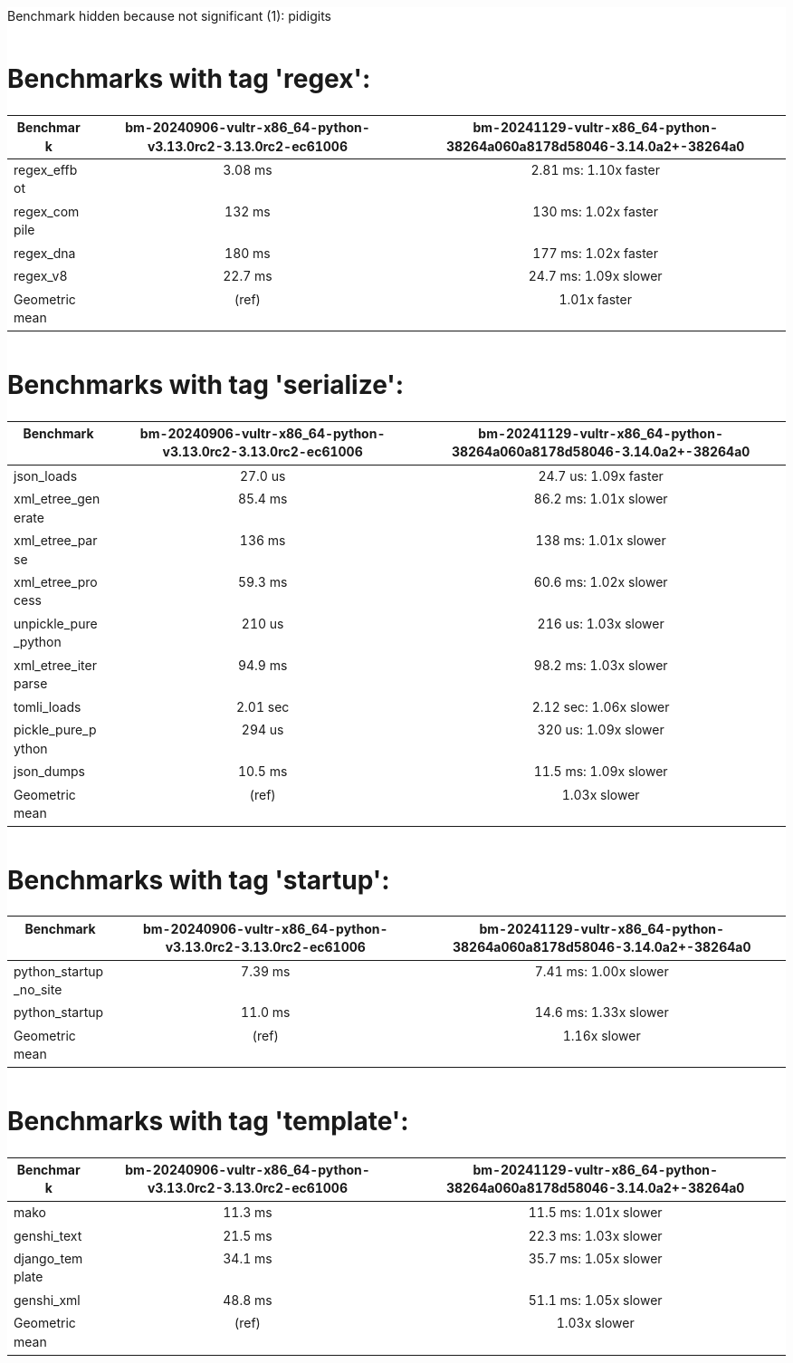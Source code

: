 Benchmark hidden because not significant (1): pidigits

Benchmarks with tag 'regex':
============================

| Benchmark      | bm-20240906-vultr-x86_64-python-v3.13.0rc2-3.13.0rc2-ec61006 | bm-20241129-vultr-x86_64-python-38264a060a8178d58046-3.14.0a2+-38264a0 |
|----------------|:------------------------------------------------------------:|:----------------------------------------------------------------------:|
| regex_effbot   | 3.08 ms                                                      | 2.81 ms: 1.10x faster                                                  |
| regex_compile  | 132 ms                                                       | 130 ms: 1.02x faster                                                   |
| regex_dna      | 180 ms                                                       | 177 ms: 1.02x faster                                                   |
| regex_v8       | 22.7 ms                                                      | 24.7 ms: 1.09x slower                                                  |
| Geometric mean | (ref)                                                        | 1.01x faster                                                           |

Benchmarks with tag 'serialize':
================================

| Benchmark            | bm-20240906-vultr-x86_64-python-v3.13.0rc2-3.13.0rc2-ec61006 | bm-20241129-vultr-x86_64-python-38264a060a8178d58046-3.14.0a2+-38264a0 |
|----------------------|:------------------------------------------------------------:|:----------------------------------------------------------------------:|
| json_loads           | 27.0 us                                                      | 24.7 us: 1.09x faster                                                  |
| xml_etree_generate   | 85.4 ms                                                      | 86.2 ms: 1.01x slower                                                  |
| xml_etree_parse      | 136 ms                                                       | 138 ms: 1.01x slower                                                   |
| xml_etree_process    | 59.3 ms                                                      | 60.6 ms: 1.02x slower                                                  |
| unpickle_pure_python | 210 us                                                       | 216 us: 1.03x slower                                                   |
| xml_etree_iterparse  | 94.9 ms                                                      | 98.2 ms: 1.03x slower                                                  |
| tomli_loads          | 2.01 sec                                                     | 2.12 sec: 1.06x slower                                                 |
| pickle_pure_python   | 294 us                                                       | 320 us: 1.09x slower                                                   |
| json_dumps           | 10.5 ms                                                      | 11.5 ms: 1.09x slower                                                  |
| Geometric mean       | (ref)                                                        | 1.03x slower                                                           |

Benchmarks with tag 'startup':
==============================

| Benchmark              | bm-20240906-vultr-x86_64-python-v3.13.0rc2-3.13.0rc2-ec61006 | bm-20241129-vultr-x86_64-python-38264a060a8178d58046-3.14.0a2+-38264a0 |
|------------------------|:------------------------------------------------------------:|:----------------------------------------------------------------------:|
| python_startup_no_site | 7.39 ms                                                      | 7.41 ms: 1.00x slower                                                  |
| python_startup         | 11.0 ms                                                      | 14.6 ms: 1.33x slower                                                  |
| Geometric mean         | (ref)                                                        | 1.16x slower                                                           |

Benchmarks with tag 'template':
===============================

| Benchmark       | bm-20240906-vultr-x86_64-python-v3.13.0rc2-3.13.0rc2-ec61006 | bm-20241129-vultr-x86_64-python-38264a060a8178d58046-3.14.0a2+-38264a0 |
|-----------------|:------------------------------------------------------------:|:----------------------------------------------------------------------:|
| mako            | 11.3 ms                                                      | 11.5 ms: 1.01x slower                                                  |
| genshi_text     | 21.5 ms                                                      | 22.3 ms: 1.03x slower                                                  |
| django_template | 34.1 ms                                                      | 35.7 ms: 1.05x slower                                                  |
| genshi_xml      | 48.8 ms                                                      | 51.1 ms: 1.05x slower                                                  |
| Geometric mean  | (ref)                                                        | 1.03x slower                                                           |
